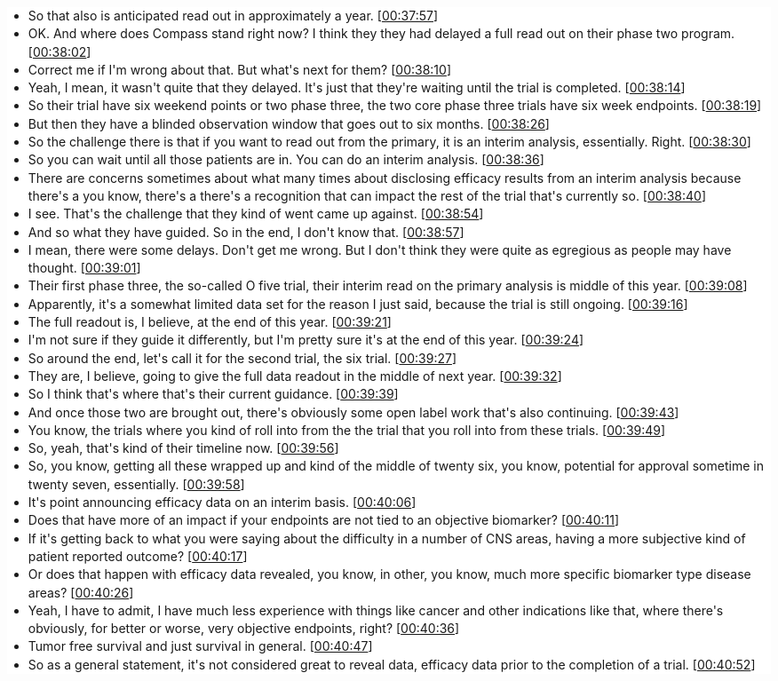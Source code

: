 *  So that also is anticipated read out in approximately a year. [[00:37:57](https://www.youtube.com/watch?v=N4w32SueAzo&t=2277.0s)]
*  OK. And where does Compass stand right now? I think they they had delayed a full read out on their phase two program. [[00:38:02](https://www.youtube.com/watch?v=N4w32SueAzo&t=2282.0s)]
*  Correct me if I'm wrong about that. But what's next for them? [[00:38:10](https://www.youtube.com/watch?v=N4w32SueAzo&t=2290.0s)]
*  Yeah, I mean, it wasn't quite that they delayed. It's just that they're waiting until the trial is completed. [[00:38:14](https://www.youtube.com/watch?v=N4w32SueAzo&t=2294.0s)]
*  So their trial have six weekend points or two phase three, the two core phase three trials have six week endpoints. [[00:38:19](https://www.youtube.com/watch?v=N4w32SueAzo&t=2299.0s)]
*  But then they have a blinded observation window that goes out to six months. [[00:38:26](https://www.youtube.com/watch?v=N4w32SueAzo&t=2306.0s)]
*  So the challenge there is that if you want to read out from the primary, it is an interim analysis, essentially. Right. [[00:38:30](https://www.youtube.com/watch?v=N4w32SueAzo&t=2310.0s)]
*  So you can wait until all those patients are in. You can do an interim analysis. [[00:38:36](https://www.youtube.com/watch?v=N4w32SueAzo&t=2316.0s)]
*  There are concerns sometimes about what many times about disclosing efficacy results from an interim analysis because there's a you know, there's a there's a recognition that can impact the rest of the trial that's currently so. [[00:38:40](https://www.youtube.com/watch?v=N4w32SueAzo&t=2320.0s)]
*  I see. That's the challenge that they kind of went came up against. [[00:38:54](https://www.youtube.com/watch?v=N4w32SueAzo&t=2334.0s)]
*  And so what they have guided. So in the end, I don't know that. [[00:38:57](https://www.youtube.com/watch?v=N4w32SueAzo&t=2337.0s)]
*  I mean, there were some delays. Don't get me wrong. But I don't think they were quite as egregious as people may have thought. [[00:39:01](https://www.youtube.com/watch?v=N4w32SueAzo&t=2341.0s)]
*  Their first phase three, the so-called O five trial, their interim read on the primary analysis is middle of this year. [[00:39:08](https://www.youtube.com/watch?v=N4w32SueAzo&t=2348.0s)]
*  Apparently, it's a somewhat limited data set for the reason I just said, because the trial is still ongoing. [[00:39:16](https://www.youtube.com/watch?v=N4w32SueAzo&t=2356.0s)]
*  The full readout is, I believe, at the end of this year. [[00:39:21](https://www.youtube.com/watch?v=N4w32SueAzo&t=2361.0s)]
*  I'm not sure if they guide it differently, but I'm pretty sure it's at the end of this year. [[00:39:24](https://www.youtube.com/watch?v=N4w32SueAzo&t=2364.0s)]
*  So around the end, let's call it for the second trial, the six trial. [[00:39:27](https://www.youtube.com/watch?v=N4w32SueAzo&t=2367.0s)]
*  They are, I believe, going to give the full data readout in the middle of next year. [[00:39:32](https://www.youtube.com/watch?v=N4w32SueAzo&t=2372.0s)]
*  So I think that's where that's their current guidance. [[00:39:39](https://www.youtube.com/watch?v=N4w32SueAzo&t=2379.0s)]
*  And once those two are brought out, there's obviously some open label work that's also continuing. [[00:39:43](https://www.youtube.com/watch?v=N4w32SueAzo&t=2383.0s)]
*  You know, the trials where you kind of roll into from the the trial that you roll into from these trials. [[00:39:49](https://www.youtube.com/watch?v=N4w32SueAzo&t=2389.0s)]
*  So, yeah, that's kind of their timeline now. [[00:39:56](https://www.youtube.com/watch?v=N4w32SueAzo&t=2396.0s)]
*  So, you know, getting all these wrapped up and kind of the middle of twenty six, you know, potential for approval sometime in twenty seven, essentially. [[00:39:58](https://www.youtube.com/watch?v=N4w32SueAzo&t=2398.0s)]
*  It's point announcing efficacy data on an interim basis. [[00:40:06](https://www.youtube.com/watch?v=N4w32SueAzo&t=2406.0s)]
*  Does that have more of an impact if your endpoints are not tied to an objective biomarker? [[00:40:11](https://www.youtube.com/watch?v=N4w32SueAzo&t=2411.0s)]
*  If it's getting back to what you were saying about the difficulty in a number of CNS areas, having a more subjective kind of patient reported outcome? [[00:40:17](https://www.youtube.com/watch?v=N4w32SueAzo&t=2417.0s)]
*  Or does that happen with efficacy data revealed, you know, in other, you know, much more specific biomarker type disease areas? [[00:40:26](https://www.youtube.com/watch?v=N4w32SueAzo&t=2426.0s)]
*  Yeah, I have to admit, I have much less experience with things like cancer and other indications like that, where there's obviously, for better or worse, very objective endpoints, right? [[00:40:36](https://www.youtube.com/watch?v=N4w32SueAzo&t=2436.0s)]
*  Tumor free survival and just survival in general. [[00:40:47](https://www.youtube.com/watch?v=N4w32SueAzo&t=2447.0s)]
*  So as a general statement, it's not considered great to reveal data, efficacy data prior to the completion of a trial. [[00:40:52](https://www.youtube.com/watch?v=N4w32SueAzo&t=2452.0s)]
